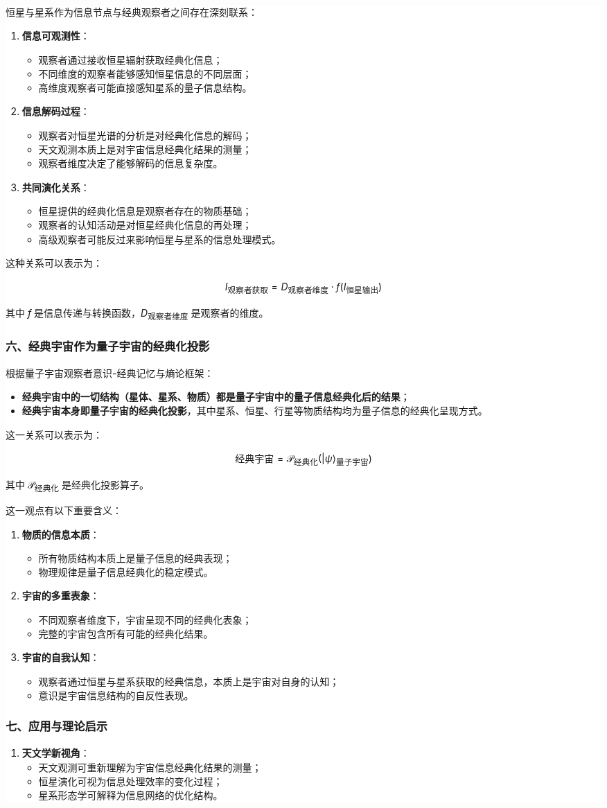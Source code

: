 恒星与星系作为信息节点与经典观察者之间存在深刻联系：

1. **信息可观测性**：
   - 观察者通过接收恒星辐射获取经典化信息；
   - 不同维度的观察者能够感知恒星信息的不同层面；
   - 高维度观察者可能直接感知星系的量子信息结构。

2. **信息解码过程**：
   - 观察者对恒星光谱的分析是对经典化信息的解码；
   - 天文观测本质上是对宇宙信息经典化结果的测量；
   - 观察者维度决定了能够解码的信息复杂度。

3. **共同演化关系**：
   - 恒星提供的经典化信息是观察者存在的物质基础；
   - 观察者的认知活动是对恒星经典化信息的再处理；
   - 高级观察者可能反过来影响恒星与星系的信息处理模式。

这种关系可以表示为：

$$
I_{\text{观察者获取}} = D_{\text{观察者维度}} \cdot f(I_{\text{恒星输出}})
$$

其中 $f$ 是信息传递与转换函数，$D_{\text{观察者维度}}$ 是观察者的维度。

### 六、经典宇宙作为量子宇宙的经典化投影

根据量子宇宙观察者意识-经典记忆与熵论框架：

- **经典宇宙中的一切结构（星体、星系、物质）**都是量子宇宙中的**量子信息经典化后的结果**；
- **经典宇宙本身即量子宇宙的经典化投影**，其中星系、恒星、行星等物质结构均为量子信息的经典化呈现方式。

这一关系可以表示为：

$$
\text{经典宇宙} = \mathcal{P}_{\text{经典化}}(|\psi\rangle_{\text{量子宇宙}})
$$

其中 $\mathcal{P}_{\text{经典化}}$ 是经典化投影算子。

这一观点有以下重要含义：

1. **物质的信息本质**：
   - 所有物质结构本质上是量子信息的经典表现；
   - 物理规律是量子信息经典化的稳定模式。

2. **宇宙的多重表象**：
   - 不同观察者维度下，宇宙呈现不同的经典化表象；
   - 完整的宇宙包含所有可能的经典化结果。

3. **宇宙的自我认知**：
   - 观察者通过恒星与星系获取的经典信息，本质上是宇宙对自身的认知；
   - 意识是宇宙信息结构的自反性表现。

### 七、应用与理论启示

1. **天文学新视角**：
   - 天文观测可重新理解为宇宙信息经典化结果的测量；
   - 恒星演化可视为信息处理效率的变化过程；
   - 星系形态学可解释为信息网络的优化结构。
